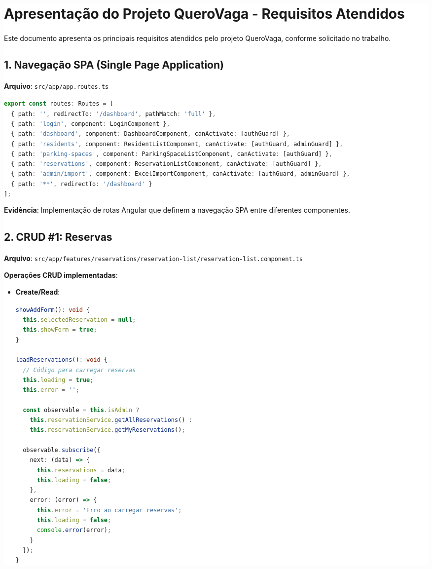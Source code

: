 # Apresentação do Projeto QueroVaga - Requisitos Atendidos

Este documento apresenta os principais requisitos atendidos pelo projeto QueroVaga, conforme solicitado no trabalho.

## 1. Navegação SPA (Single Page Application)

**Arquivo**: `src/app/app.routes.ts`
```typescript
export const routes: Routes = [
  { path: '', redirectTo: '/dashboard', pathMatch: 'full' },
  { path: 'login', component: LoginComponent },
  { path: 'dashboard', component: DashboardComponent, canActivate: [authGuard] },
  { path: 'residents', component: ResidentListComponent, canActivate: [authGuard, adminGuard] },
  { path: 'parking-spaces', component: ParkingSpaceListComponent, canActivate: [authGuard] },
  { path: 'reservations', component: ReservationListComponent, canActivate: [authGuard] },
  { path: 'admin/import', component: ExcelImportComponent, canActivate: [authGuard, adminGuard] },
  { path: '**', redirectTo: '/dashboard' }
];
```
**Evidência**: Implementação de rotas Angular que definem a navegação SPA entre diferentes componentes.

## 2. CRUD #1: Reservas

**Arquivo**: `src/app/features/reservations/reservation-list/reservation-list.component.ts`

**Operações CRUD implementadas**:
- **Create/Read**: 
  ```typescript
  showAddForm(): void {
    this.selectedReservation = null;
    this.showForm = true;
  }
  
  loadReservations(): void {
    // Código para carregar reservas
    this.loading = true;
    this.error = '';

    const observable = this.isAdmin ?
      this.reservationService.getAllReservations() :
      this.reservationService.getMyReservations();

    observable.subscribe({
      next: (data) => {
        this.reservations = data;
        this.loading = false;
      },
      error: (error) => {
        this.error = 'Erro ao carregar reservas';
        this.loading = false;
        console.error(error);
      }
    });
  }
  ```
